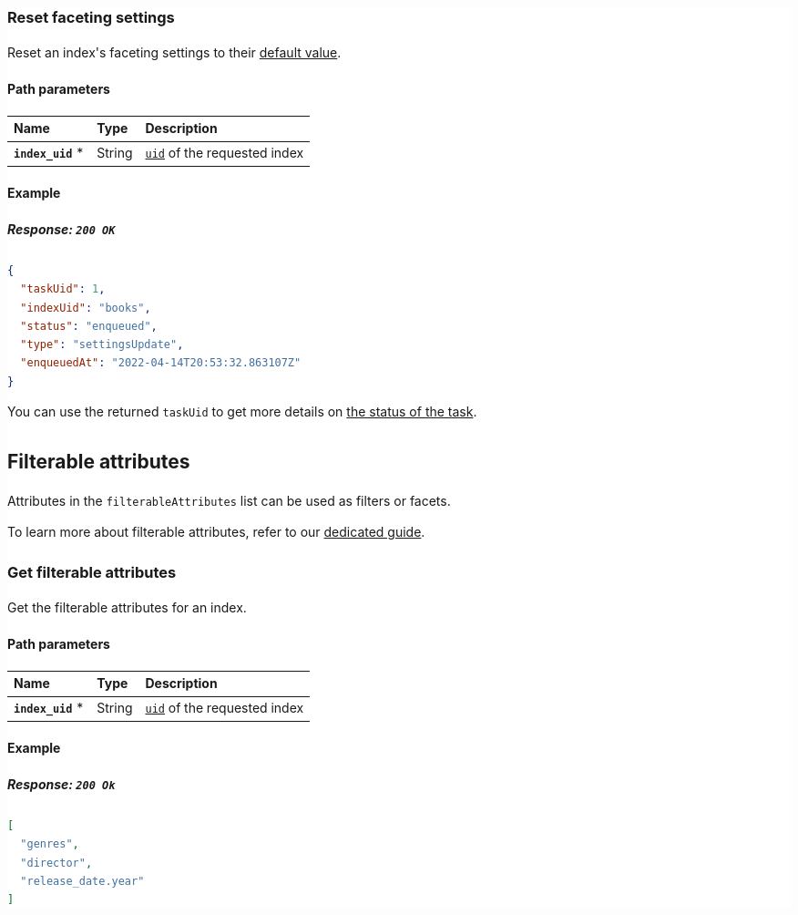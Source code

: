 ### Reset faceting settings

Reset an index's faceting settings to their [default value](#faceting-object).

#### Path parameters

| Name              | Type   | Description                                                               |
| :---------------- | :----- | :------------------------------------------------------------------------ |
| **`index_uid`** * | String | [`uid`](/learn/core_concepts/indexes.md#index-uid) of the requested index |

#### Example

<CodeSamples id="reset_faceting_settings_1" />

##### Response: `200 OK`

```json
{
  "taskUid": 1,
  "indexUid": "books",
  "status": "enqueued",
  "type": "settingsUpdate",
  "enqueuedAt": "2022-04-14T20:53:32.863107Z"
}
```

You can use the returned `taskUid` to get more details on [the status of the task](/reference/api/tasks.md#get-one-task).

## Filterable attributes

Attributes in the `filterableAttributes` list can be used as filters or facets.

To learn more about filterable attributes, refer to our [dedicated guide](/learn/advanced/filtering_and_faceted_search.md).

### Get filterable attributes

<RouteHighlighter method="GET" route="/indexes/{index_uid}/settings/filterable-attributes" />

Get the filterable attributes for an index.

#### Path parameters

| Name              | Type   | Description                                                               |
| :---------------- | :----- | :------------------------------------------------------------------------ |
| **`index_uid`** * | String | [`uid`](/learn/core_concepts/indexes.md#index-uid) of the requested index |

#### Example

<CodeSamples id="get_filterable_attributes_1" />

##### Response: `200 Ok`

```json
[
  "genres",
  "director",
  "release_date.year"
]
```
